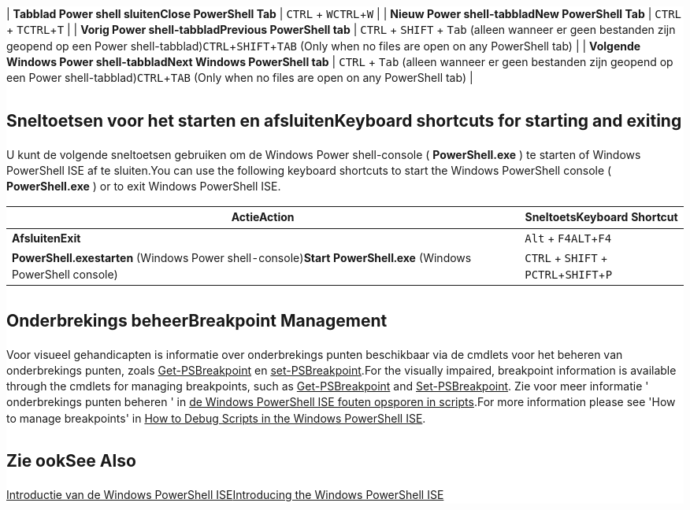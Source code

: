 | <span data-ttu-id="8dfb5-280">**Tabblad Power shell sluiten**</span><span class="sxs-lookup"><span data-stu-id="8dfb5-280">**Close PowerShell Tab**</span></span>        | <span data-ttu-id="8dfb5-281"><kbd>CTRL</kbd> + <kbd>W</kbd></span><span class="sxs-lookup"><span data-stu-id="8dfb5-281"><kbd>CTRL</kbd>+<kbd>W</kbd></span></span>                                                       |
| <span data-ttu-id="8dfb5-282">**Nieuw Power shell-tabblad**</span><span class="sxs-lookup"><span data-stu-id="8dfb5-282">**New PowerShell Tab**</span></span>          | <span data-ttu-id="8dfb5-283"><kbd>CTRL</kbd> + <kbd>T</kbd></span><span class="sxs-lookup"><span data-stu-id="8dfb5-283"><kbd>CTRL</kbd>+<kbd>T</kbd></span></span>                                                       |
| <span data-ttu-id="8dfb5-284">**Vorig Power shell-tabblad**</span><span class="sxs-lookup"><span data-stu-id="8dfb5-284">**Previous PowerShell tab**</span></span>     | <span data-ttu-id="8dfb5-285"><kbd>CTRL</kbd> + <kbd>SHIFT</kbd> + <kbd>Tab</kbd> (alleen wanneer er geen bestanden zijn geopend op een Power shell-tabblad)</span><span class="sxs-lookup"><span data-stu-id="8dfb5-285"><kbd>CTRL</kbd>+<kbd>SHIFT</kbd>+<kbd>TAB</kbd> (Only when no files are open on any PowerShell tab)</span></span> |
| <span data-ttu-id="8dfb5-286">**Volgende Windows Power shell-tabblad**</span><span class="sxs-lookup"><span data-stu-id="8dfb5-286">**Next Windows PowerShell tab**</span></span> | <span data-ttu-id="8dfb5-287"><kbd>CTRL</kbd> + <kbd>Tab</kbd> (alleen wanneer er geen bestanden zijn geopend op een Power shell-tabblad)</span><span class="sxs-lookup"><span data-stu-id="8dfb5-287"><kbd>CTRL</kbd>+<kbd>TAB</kbd> (Only when no files are open on any PowerShell tab)</span></span> |

## <a name="keyboard-shortcuts-for-starting-and-exiting"></a><span data-ttu-id="8dfb5-288">Sneltoetsen voor het starten en afsluiten</span><span class="sxs-lookup"><span data-stu-id="8dfb5-288">Keyboard shortcuts for starting and exiting</span></span>

<span data-ttu-id="8dfb5-289">U kunt de volgende sneltoetsen gebruiken om de Windows Power shell-console ( **PowerShell.exe** ) te starten of Windows PowerShell ISE af te sluiten.</span><span class="sxs-lookup"><span data-stu-id="8dfb5-289">You can use the following keyboard shortcuts to start the Windows PowerShell console ( **PowerShell.exe** ) or to exit Windows PowerShell ISE.</span></span>

|                        <span data-ttu-id="8dfb5-290">Actie</span><span class="sxs-lookup"><span data-stu-id="8dfb5-290">Action</span></span>                         |               <span data-ttu-id="8dfb5-291">Sneltoets</span><span class="sxs-lookup"><span data-stu-id="8dfb5-291">Keyboard Shortcut</span></span>               |
| ----------------------------------------------------- | --------------------------------------------- |
| <span data-ttu-id="8dfb5-292">**Afsluiten**</span><span class="sxs-lookup"><span data-stu-id="8dfb5-292">**Exit**</span></span>                                              | <span data-ttu-id="8dfb5-293"><kbd>Alt</kbd> + <kbd>F4</kbd></span><span class="sxs-lookup"><span data-stu-id="8dfb5-293"><kbd>ALT</kbd>+<kbd>F4</kbd></span></span>                  |
| <span data-ttu-id="8dfb5-294">**PowerShell.exestarten** (Windows Power shell-console)</span><span class="sxs-lookup"><span data-stu-id="8dfb5-294">**Start PowerShell.exe** (Windows PowerShell console)</span></span> | <span data-ttu-id="8dfb5-295"><kbd>CTRL</kbd> + <kbd>SHIFT</kbd> + <kbd>P</kbd></span><span class="sxs-lookup"><span data-stu-id="8dfb5-295"><kbd>CTRL</kbd>+<kbd>SHIFT</kbd>+<kbd>P</kbd></span></span> |

## <a name="breakpoint-management"></a><span data-ttu-id="8dfb5-296">Onderbrekings beheer</span><span class="sxs-lookup"><span data-stu-id="8dfb5-296">Breakpoint Management</span></span>

<span data-ttu-id="8dfb5-297">Voor visueel gehandicapten is informatie over onderbrekings punten beschikbaar via de cmdlets voor het beheren van onderbrekings punten, zoals [Get-PSBreakpoint](/powershell/module/Microsoft.PowerShell.Utility/Get-PSBreakpoint) en [set-PSBreakpoint](/powershell/module/Microsoft.PowerShell.Utility/Set-PSBreakpoint).</span><span class="sxs-lookup"><span data-stu-id="8dfb5-297">For the visually impaired, breakpoint information is available through the cmdlets for managing breakpoints, such as [Get-PSBreakpoint](/powershell/module/Microsoft.PowerShell.Utility/Get-PSBreakpoint) and [Set-PSBreakpoint](/powershell/module/Microsoft.PowerShell.Utility/Set-PSBreakpoint).</span></span> <span data-ttu-id="8dfb5-298">Zie voor meer informatie ' onderbrekings punten beheren ' in [de Windows PowerShell ISE fouten opsporen in scripts](How-to-Debug-Scripts-in-Windows-PowerShell-ISE.md).</span><span class="sxs-lookup"><span data-stu-id="8dfb5-298">For more information please see 'How to manage breakpoints' in [How to Debug Scripts in the Windows PowerShell ISE](How-to-Debug-Scripts-in-Windows-PowerShell-ISE.md).</span></span>

## <a name="see-also"></a><span data-ttu-id="8dfb5-299">Zie ook</span><span class="sxs-lookup"><span data-stu-id="8dfb5-299">See Also</span></span>

[<span data-ttu-id="8dfb5-300">Introductie van de Windows PowerShell ISE</span><span class="sxs-lookup"><span data-stu-id="8dfb5-300">Introducing the Windows PowerShell ISE</span></span>](Introducing-the-Windows-PowerShell-ISE.md)
